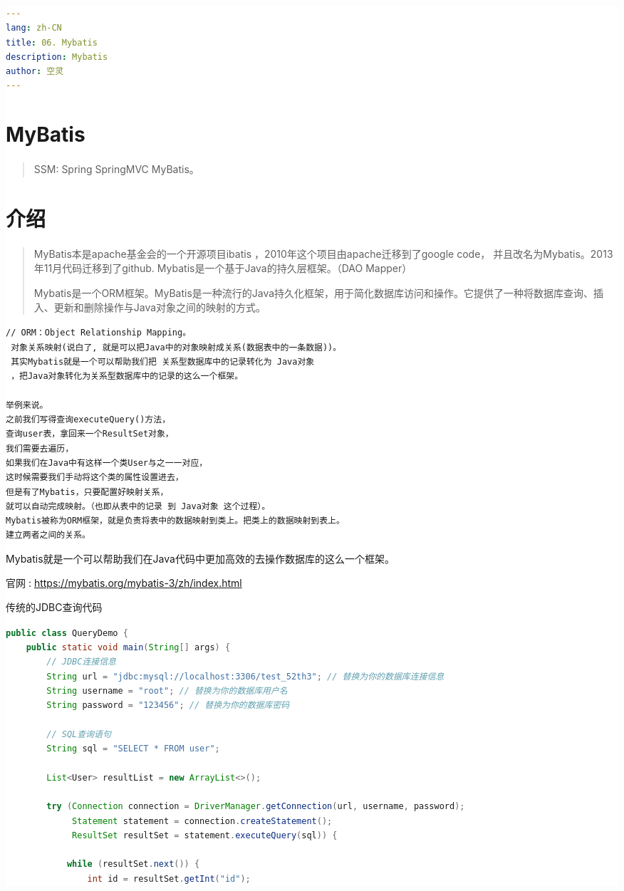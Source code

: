 ```yaml
---
lang: zh-CN
title: 06. Mybatis
description: Mybatis
author: 空灵
---
```

# MyBatis

>SSM:  Spring   SpringMVC  MyBatis。

# 介绍

>MyBatis本是apache基金会的一个开源项目ibatis ，2010年这个项目由apache迁移到了google code， 并且改名为Mybatis。2013年11月代码迁移到了github. Mybatis是一个基于Java的持久层框架。（DAO Mapper）
>
>Mybatis是一个ORM框架。MyBatis是一种流行的Java持久化框架，用于简化数据库访问和操作。它提供了一种将数据库查询、插入、更新和删除操作与Java对象之间的映射的方式。
>
```
// ORM：Object Relationship Mapping。
 对象关系映射(说白了, 就是可以把Java中的对象映射成关系(数据表中的一条数据))。
 其实Mybatis就是一个可以帮助我们把 关系型数据库中的记录转化为 Java对象
 ，把Java对象转化为关系型数据库中的记录的这么一个框架。

举例来说。
之前我们写得查询executeQuery()方法，
查询user表，拿回来一个ResultSet对象，
我们需要去遍历，
如果我们在Java中有这样一个类User与之一一对应，
这时候需要我们手动将这个类的属性设置进去，
但是有了Mybatis，只要配置好映射关系，
就可以自动完成映射。（也即从表中的记录 到 Java对象 这个过程）。
Mybatis被称为ORM框架，就是负责将表中的数据映射到类上。把类上的数据映射到表上。
建立两者之间的关系。
```

Mybatis就是一个可以帮助我们在Java代码中更加高效的去操作数据库的这么一个框架。

官网 : https://mybatis.org/mybatis-3/zh/index.html



传统的JDBC查询代码



```JAVA
public class QueryDemo {
    public static void main(String[] args) {
        // JDBC连接信息
        String url = "jdbc:mysql://localhost:3306/test_52th3"; // 替换为你的数据库连接信息
        String username = "root"; // 替换为你的数据库用户名
        String password = "123456"; // 替换为你的数据库密码

        // SQL查询语句
        String sql = "SELECT * FROM user";

        List<User> resultList = new ArrayList<>();

        try (Connection connection = DriverManager.getConnection(url, username, password);
             Statement statement = connection.createStatement();
             ResultSet resultSet = statement.executeQuery(sql)) {

            while (resultSet.next()) {
                int id = resultSet.getInt("id");
```